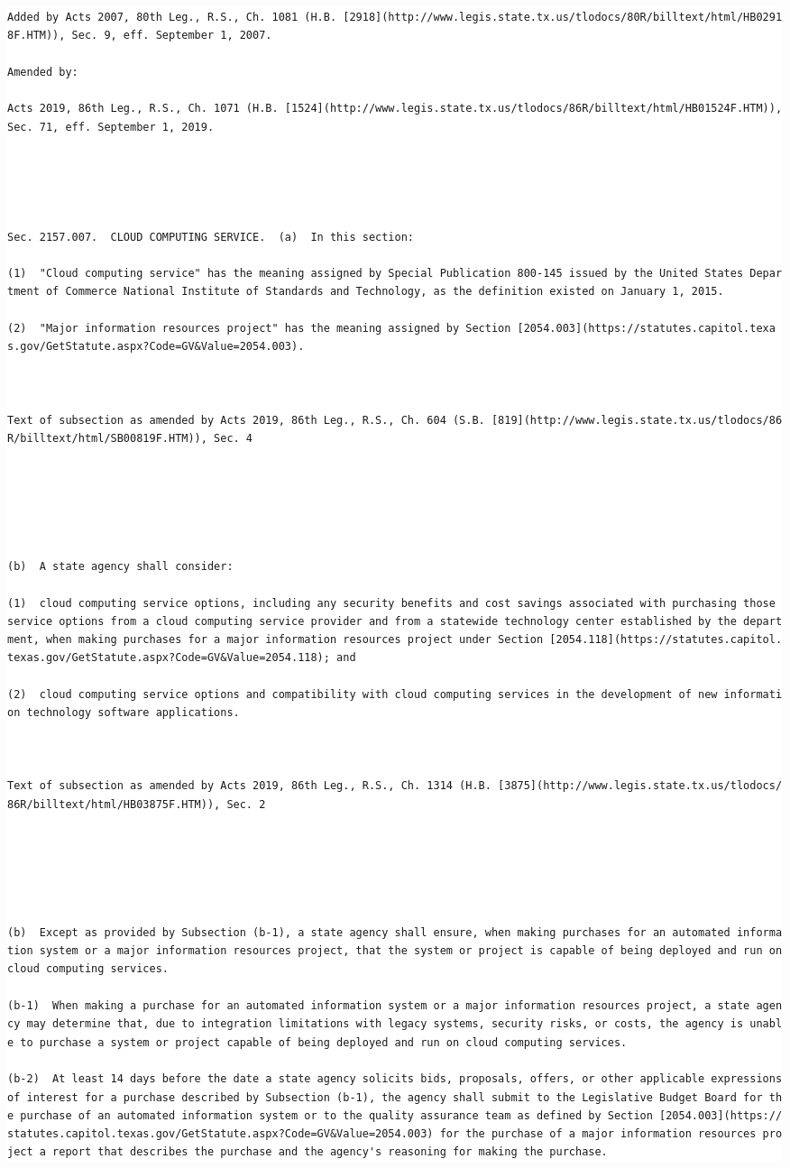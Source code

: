     
    
    
    Added by Acts 2007, 80th Leg., R.S., Ch. 1081 (H.B. [2918](http://www.legis.state.tx.us/tlodocs/80R/billtext/html/HB02918F.HTM)), Sec. 9, eff. September 1, 2007.
    
    Amended by: 
    
    Acts 2019, 86th Leg., R.S., Ch. 1071 (H.B. [1524](http://www.legis.state.tx.us/tlodocs/86R/billtext/html/HB01524F.HTM)), Sec. 71, eff. September 1, 2019.
    
    
    
    
    
    Sec. 2157.007.  CLOUD COMPUTING SERVICE.  (a)  In this section:
    
    (1)  "Cloud computing service" has the meaning assigned by Special Publication 800-145 issued by the United States Department of Commerce National Institute of Standards and Technology, as the definition existed on January 1, 2015.
    
    (2)  "Major information resources project" has the meaning assigned by Section [2054.003](https://statutes.capitol.texas.gov/GetStatute.aspx?Code=GV&Value=2054.003).
    
     
    
    Text of subsection as amended by Acts 2019, 86th Leg., R.S., Ch. 604 (S.B. [819](http://www.legis.state.tx.us/tlodocs/86R/billtext/html/SB00819F.HTM)), Sec. 4
    
      
    
    
     
    
    (b)  A state agency shall consider:
    
    (1)  cloud computing service options, including any security benefits and cost savings associated with purchasing those service options from a cloud computing service provider and from a statewide technology center established by the department, when making purchases for a major information resources project under Section [2054.118](https://statutes.capitol.texas.gov/GetStatute.aspx?Code=GV&Value=2054.118); and
    
    (2)  cloud computing service options and compatibility with cloud computing services in the development of new information technology software applications.
    
     
    
    Text of subsection as amended by Acts 2019, 86th Leg., R.S., Ch. 1314 (H.B. [3875](http://www.legis.state.tx.us/tlodocs/86R/billtext/html/HB03875F.HTM)), Sec. 2
    
      
    
    
     
    
    (b)  Except as provided by Subsection (b-1), a state agency shall ensure, when making purchases for an automated information system or a major information resources project, that the system or project is capable of being deployed and run on cloud computing services.
    
    (b-1)  When making a purchase for an automated information system or a major information resources project, a state agency may determine that, due to integration limitations with legacy systems, security risks, or costs, the agency is unable to purchase a system or project capable of being deployed and run on cloud computing services.
    
    (b-2)  At least 14 days before the date a state agency solicits bids, proposals, offers, or other applicable expressions of interest for a purchase described by Subsection (b-1), the agency shall submit to the Legislative Budget Board for the purchase of an automated information system or to the quality assurance team as defined by Section [2054.003](https://statutes.capitol.texas.gov/GetStatute.aspx?Code=GV&Value=2054.003) for the purchase of a major information resources project a report that describes the purchase and the agency's reasoning for making the purchase.
    
